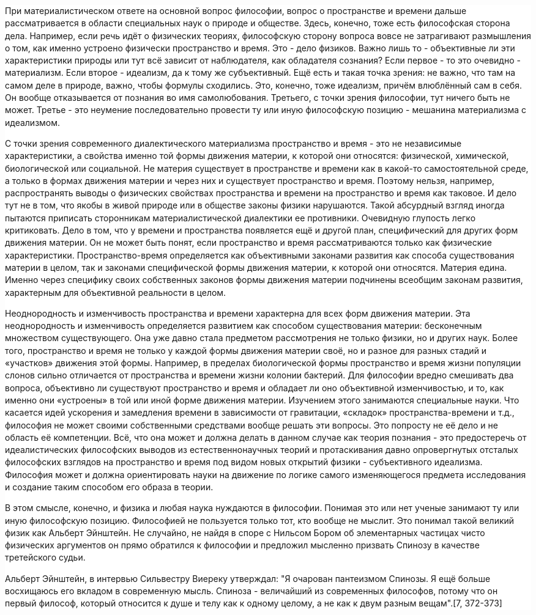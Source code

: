 При материалистическом ответе на основной вопрос философии, вопрос о пространстве и времени дальше рассматривается в области специальных наук о природе и обществе. Здесь, конечно, тоже есть философская сторона дела. Например, если речь идёт о физических теориях, философскую сторону вопроса вовсе не затрагивают размышления о том, как именно устроено физически пространство и время. Это - дело физиков. Важно лишь то - объективные ли эти характеристики природы или тут всё зависит от наблюдателя, как обладателя сознания? Если первое - то это очевидно - материализм. Если второе - идеализм, да к тому же субъективный. Ещё есть и такая точка зрения: не важно, что там на самом деле в природе, важно, чтобы формулы сходились. Это, конечно, тоже идеализм, причём влюблённый сам в себя. Он вообще отказывается от познания во имя самолюбования. Третьего, с точки зрения философии, тут ничего быть не может. Третье - это неумение последовательно провести ту или иную философскую позицию - мешанина материализма с идеализмом.

С точки зрения современного диалектического материализма пространство и время - это не независимые характеристики, а свойства именно той формы движения материи, к которой они относятся: физической, химической, биологической или социальной. Не материя существует в пространстве и времени как в какой-то самостоятельной среде, а только в формах движения материи и через них и существует пространство и время. Поэтому нельзя, например, распространять выводы о физических свойствах пространства и времени на пространство и время как таковое. И дело тут не в том, что якобы в живой природе или в обществе законы физики нарушаются. Такой абсурдный взгляд иногда пытаются приписать сторонникам материалистической диалектики ее противники. Очевидную глупость легко критиковать. Дело в том, что у времени и пространства появляется ещё и другой план, специфический для других форм движения материи. Он не может быть понят, если пространство и время рассматриваются только как физические характеристики. Пространство-время определяется как объективными законами развития как способа существования материи в целом, так и законами специфической формы движения материи, к которой они относятся. Материя едина. Именно через специфику своих собственных законов формы движения материи подчинены всеобщим законам развития, характерным для объективной реальности в целом.

Неоднородность и изменчивость пространства и времени характерна для всех форм движения материи. Эта неоднородность и изменчивость определяется развитием как способом существования материи: бесконечным множеством существующего. Она уже давно стала предметом рассмотрения не только физики, но и других наук. Более того, пространство и время не только у каждой формы движения материи своё, но и разное для разных стадий и «участков» движения этой формы. Например, в пределах биологической формы пространство и время жизни популяции слонов сильно отличается от пространства и времени жизни колонии бактерий. Для философии вредно смешивать два вопроса, объективно ли существуют пространство и время и обладает ли оно объективной изменчивостью, и то, как именно они «устроены» в той или иной форме движения материи. Изучением этого занимаются специальные науки. Что касается идей ускорения и замедления времени в зависимости от гравитации, «складок» пространства-времени и т.д., философия не может своими собственными средствами вообще решать эти вопросы. Это попросту не её дело и не область её компетенции. Всё, что она может и должна делать в данном случае как теория познания - это предостеречь от идеалистических философских выводов из естественнонаучных теорий и протаскивания давно опровергнутых отсталых философских взглядов на пространство и время под видом новых открытий физики - субъективного идеализма. Философия может и должна ориентировать науки на движение по логике самого изменяющегося предмета исследования и создание таким способом его образа в теории.

В этом смысле, конечно, и физика и любая наука нуждаются в философии. Понимая это или нет ученые занимают ту или иную философскую позицию. Философией не пользуется только тот, кто вообще не мыслит. Это понимал такой великий физик как Альберт Эйнштейн. Не случайно, не найдя в споре с Нильсом Бором об элементарных частицах чисто физических аргументов он прямо обратился к философии и предложил мысленно призвать Спинозу в качестве третейского судьи.

Альберт Эйнштейн, в интервью Сильвестру Виереку утверждал: "Я очарован пантеизмом Спинозы. Я ещё больше восхищаюсь его вкладом в современную мысль. Спиноза - величайший из современных философов, потому что он первый философ, который относится к душе и телу как к одному целому, а не как к двум разным вещам".[7, 372-373]
